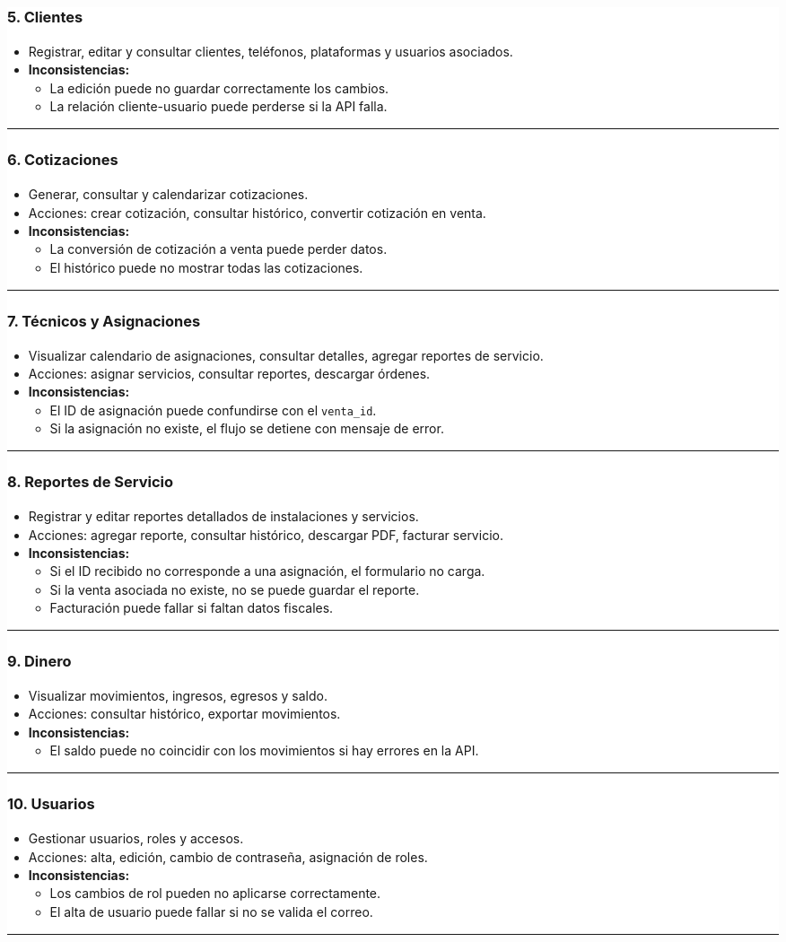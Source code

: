 
### 5. Clientes
- Registrar, editar y consultar clientes, teléfonos, plataformas y usuarios asociados.
- **Inconsistencias:**
  - La edición puede no guardar correctamente los cambios.
  - La relación cliente-usuario puede perderse si la API falla.

---

### 6. Cotizaciones
- Generar, consultar y calendarizar cotizaciones.
- Acciones: crear cotización, consultar histórico, convertir cotización en venta.
- **Inconsistencias:**
  - La conversión de cotización a venta puede perder datos.
  - El histórico puede no mostrar todas las cotizaciones.

---

### 7. Técnicos y Asignaciones
- Visualizar calendario de asignaciones, consultar detalles, agregar reportes de servicio.
- Acciones: asignar servicios, consultar reportes, descargar órdenes.
- **Inconsistencias:**
  - El ID de asignación puede confundirse con el `venta_id`.
  - Si la asignación no existe, el flujo se detiene con mensaje de error.

---

### 8. Reportes de Servicio
- Registrar y editar reportes detallados de instalaciones y servicios.
- Acciones: agregar reporte, consultar histórico, descargar PDF, facturar servicio.
- **Inconsistencias:**
  - Si el ID recibido no corresponde a una asignación, el formulario no carga.
  - Si la venta asociada no existe, no se puede guardar el reporte.
  - Facturación puede fallar si faltan datos fiscales.

---

### 9. Dinero
- Visualizar movimientos, ingresos, egresos y saldo.
- Acciones: consultar histórico, exportar movimientos.
- **Inconsistencias:**
  - El saldo puede no coincidir con los movimientos si hay errores en la API.

---

### 10. Usuarios
- Gestionar usuarios, roles y accesos.
- Acciones: alta, edición, cambio de contraseña, asignación de roles.
- **Inconsistencias:**
  - Los cambios de rol pueden no aplicarse correctamente.
  - El alta de usuario puede fallar si no se valida el correo.

---